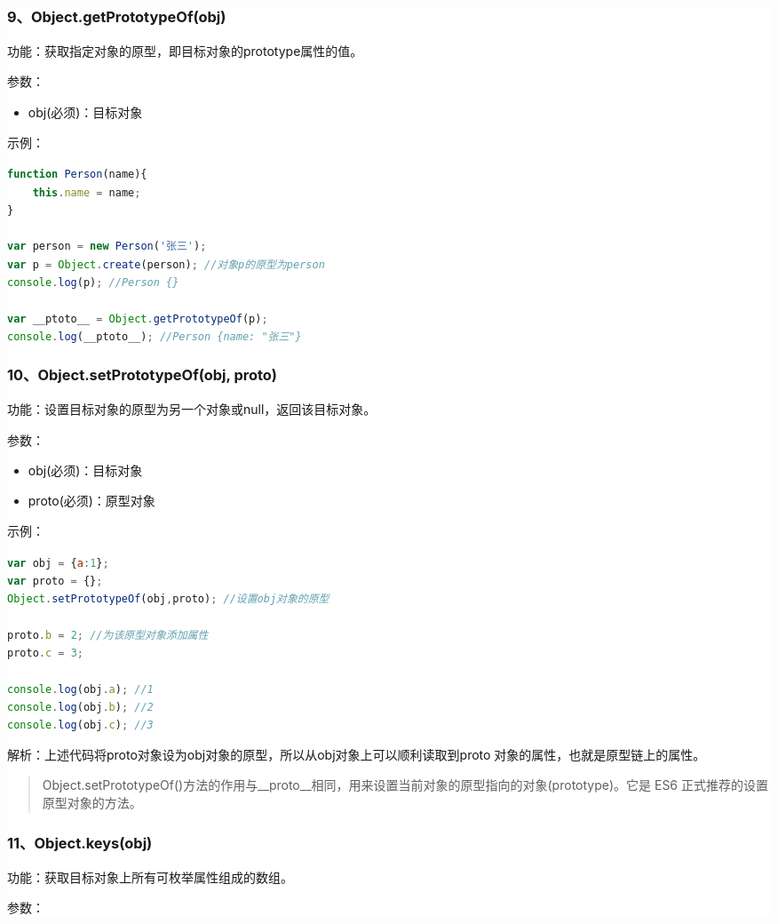 ### 9、Object.getPrototypeOf(obj)

功能：获取指定对象的原型，即目标对象的prototype属性的值。

参数：

* obj(必须)：目标对象

示例：

```js
function Person(name){
    this.name = name;
}

var person = new Person('张三');
var p = Object.create(person); //对象p的原型为person
console.log(p); //Person {}

var __ptoto__ = Object.getPrototypeOf(p);
console.log(__ptoto__); //Person {name: "张三"}
```

### 10、Object.setPrototypeOf(obj, proto)

功能：设置目标对象的原型为另一个对象或null，返回该目标对象。

参数：

* obj(必须)：目标对象

* proto(必须)：原型对象

示例：

```js
var obj = {a:1};
var proto = {};
Object.setPrototypeOf(obj,proto); //设置obj对象的原型

proto.b = 2; //为该原型对象添加属性
proto.c = 3;

console.log(obj.a); //1
console.log(obj.b); //2
console.log(obj.c); //3
```

解析：上述代码将proto对象设为obj对象的原型，所以从obj对象上可以顺利读取到proto 对象的属性，也就是原型链上的属性。

> Object.setPrototypeOf()方法的作用与__proto__相同，用来设置当前对象的原型指向的对象(prototype)。它是 ES6 正式推荐的设置原型对象的方法。

### 11、Object.keys(obj)

功能：获取目标对象上所有可枚举属性组成的数组。

参数：
